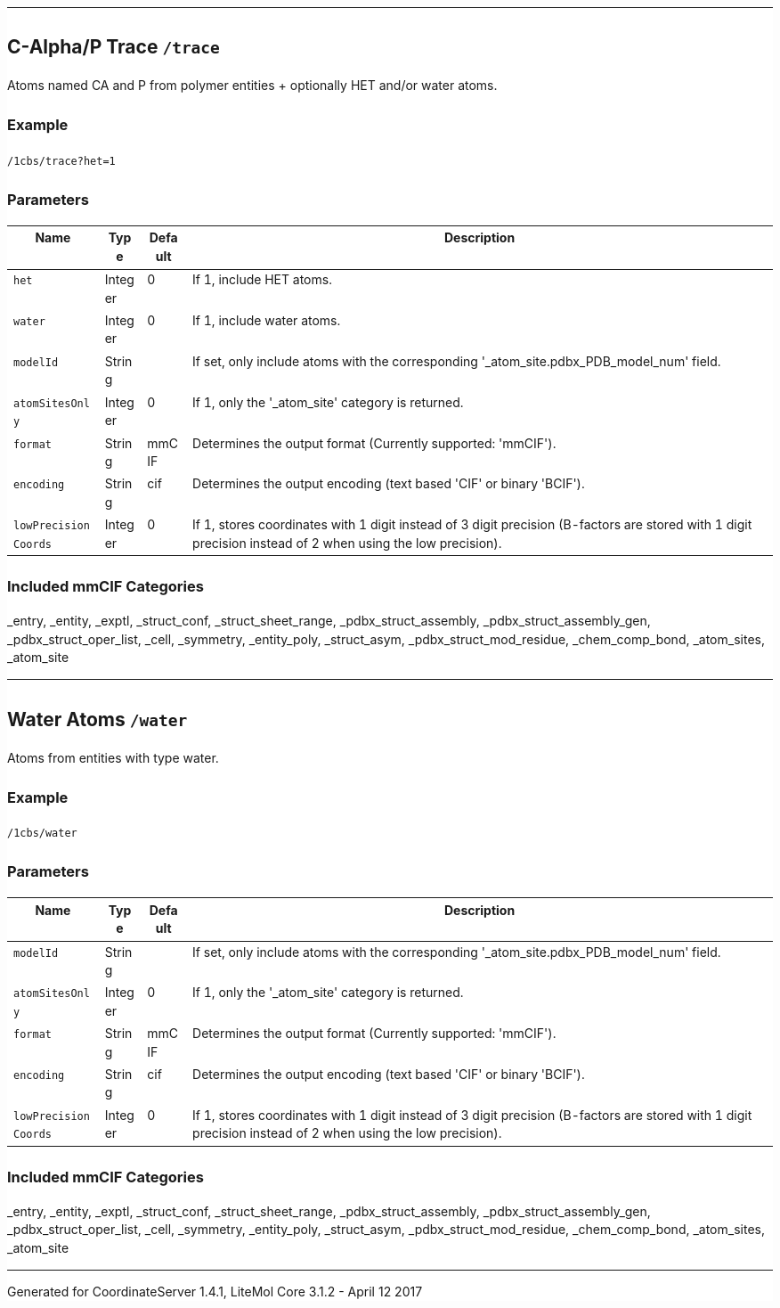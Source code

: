 
___

## C-Alpha/P Trace ``/trace``
Atoms named CA and P from polymer entities + optionally HET and/or water atoms.
### Example
``/1cbs/trace?het=1``
### Parameters
|Name|Type|Default|Description|
|----|----|-------|-----------|
|``het``|Integer|0|If 1, include HET atoms.|
|``water``|Integer|0|If 1, include water atoms.|
|``modelId``|String||If set, only include atoms with the corresponding '_atom_site.pdbx_PDB_model_num' field.|
|``atomSitesOnly``|Integer|0|If 1, only the '_atom_site' category is returned.|
|``format``|String|mmCIF|Determines the output format (Currently supported: 'mmCIF').|
|``encoding``|String|cif|Determines the output encoding (text based 'CIF' or binary 'BCIF').|
|``lowPrecisionCoords``|Integer|0|If 1, stores coordinates with 1 digit instead of 3 digit precision (B-factors are stored with 1 digit precision instead of 2 when using the low precision).|
### Included mmCIF Categories
_entry, _entity, _exptl, _struct_conf, _struct_sheet_range, _pdbx_struct_assembly, _pdbx_struct_assembly_gen, _pdbx_struct_oper_list, _cell, _symmetry, _entity_poly, _struct_asym, _pdbx_struct_mod_residue, _chem_comp_bond, _atom_sites, _atom_site

___

## Water Atoms ``/water``
Atoms from entities with type water.
### Example
``/1cbs/water``
### Parameters
|Name|Type|Default|Description|
|----|----|-------|-----------|
|``modelId``|String||If set, only include atoms with the corresponding '_atom_site.pdbx_PDB_model_num' field.|
|``atomSitesOnly``|Integer|0|If 1, only the '_atom_site' category is returned.|
|``format``|String|mmCIF|Determines the output format (Currently supported: 'mmCIF').|
|``encoding``|String|cif|Determines the output encoding (text based 'CIF' or binary 'BCIF').|
|``lowPrecisionCoords``|Integer|0|If 1, stores coordinates with 1 digit instead of 3 digit precision (B-factors are stored with 1 digit precision instead of 2 when using the low precision).|
### Included mmCIF Categories
_entry, _entity, _exptl, _struct_conf, _struct_sheet_range, _pdbx_struct_assembly, _pdbx_struct_assembly_gen, _pdbx_struct_oper_list, _cell, _symmetry, _entity_poly, _struct_asym, _pdbx_struct_mod_residue, _chem_comp_bond, _atom_sites, _atom_site

___

Generated for CoordinateServer 1.4.1, LiteMol Core 3.1.2 - April 12 2017

